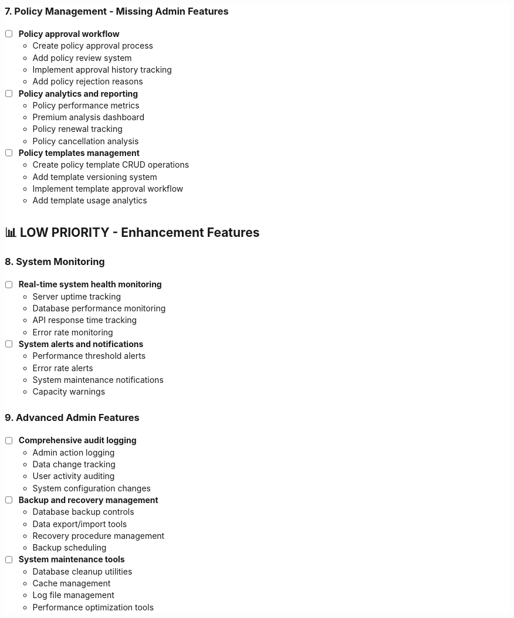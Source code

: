 ### 7. **Policy Management - Missing Admin Features**

- [ ] **Policy approval workflow**
  - Create policy approval process
  - Add policy review system
  - Implement approval history tracking
  - Add policy rejection reasons
- [ ] **Policy analytics and reporting**
  - Policy performance metrics
  - Premium analysis dashboard
  - Policy renewal tracking
  - Policy cancellation analysis
- [ ] **Policy templates management**
  - Create policy template CRUD operations
  - Add template versioning system
  - Implement template approval workflow
  - Add template usage analytics

## 📊 **LOW PRIORITY - Enhancement Features**

### 8. **System Monitoring**

- [ ] **Real-time system health monitoring**
  - Server uptime tracking
  - Database performance monitoring
  - API response time tracking
  - Error rate monitoring
- [ ] **System alerts and notifications**
  - Performance threshold alerts
  - Error rate alerts
  - System maintenance notifications
  - Capacity warnings

### 9. **Advanced Admin Features**

- [ ] **Comprehensive audit logging**
  - Admin action logging
  - Data change tracking
  - User activity auditing
  - System configuration changes
- [ ] **Backup and recovery management**
  - Database backup controls
  - Data export/import tools
  - Recovery procedure management
  - Backup scheduling
- [ ] **System maintenance tools**
  - Database cleanup utilities
  - Cache management
  - Log file management
  - Performance optimization tools
